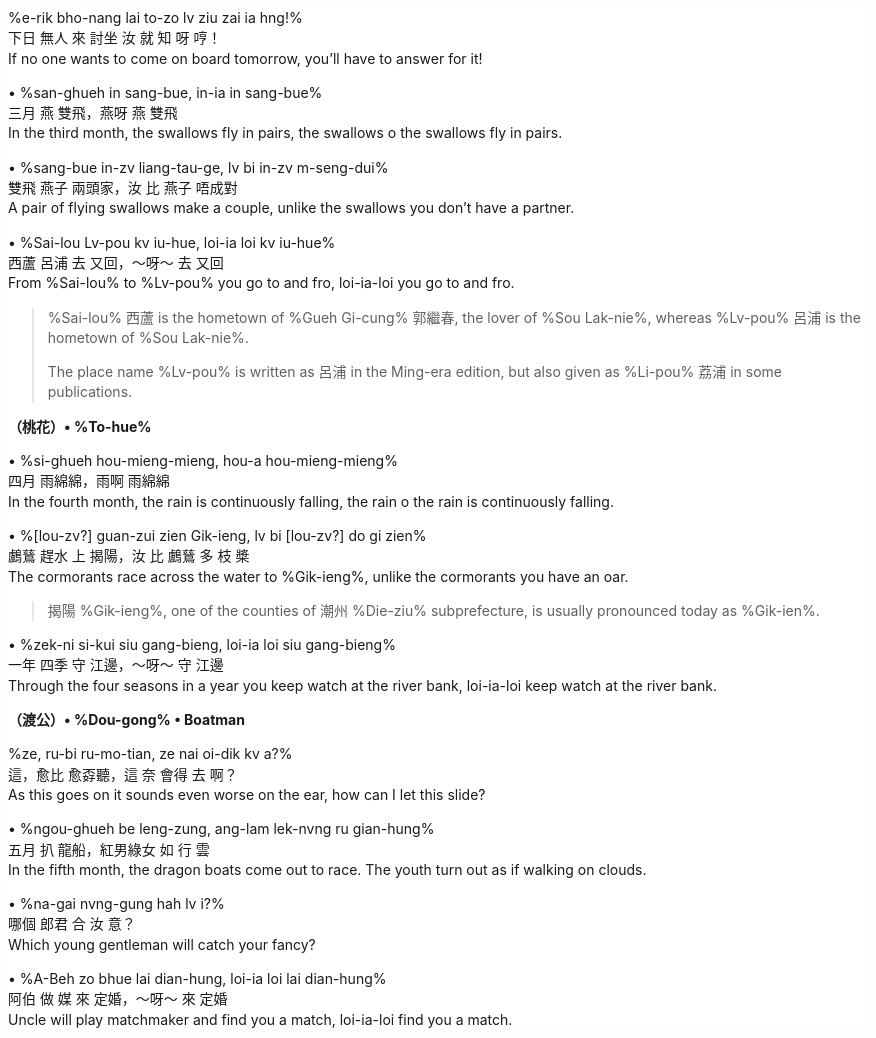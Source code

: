 %e-rik bho-nang lai to-zo lv ziu zai ia hng!%<br/>
下日 無人 來 討坐 汝 就 知 呀 哼！<br/>
If no one wants to come on board tomorrow, you’ll have to answer for it!

• %san-ghueh in sang-bue, in-ia in sang-bue%<br/>
三月 燕 雙飛，燕呀 燕 雙飛<br/>
In the third month, the swallows fly in pairs, the swallows o the swallows fly in pairs.

• %sang-bue in-zv liang-tau-ge, lv bi in-zv m-seng-dui%<br/>
雙飛 燕子 兩頭家，汝 比 燕子 唔成對<br/>
A pair of flying swallows make a couple, unlike the swallows you don’t have a partner.

• %Sai-lou Lv-pou kv iu-hue, loi-ia loi kv iu-hue%<br/>
西蘆 呂浦 去 又回，～呀～ 去 又回<br/>
From %Sai-lou% to %Lv-pou% you go to and fro, loi-ia-loi you go to and fro.

> %Sai-lou% 西蘆 is the hometown of %Gueh Gi-cung% 郭繼春, the lover of %Sou Lak-nie%, whereas %Lv-pou% 呂浦 is the hometown of %Sou Lak-nie%.
>
> The place name %Lv-pou% is written as 呂浦 in the Ming-era edition, but also given as %Li-pou% 荔浦 in some publications.

**（桃花）• %To-hue%**

• %si-ghueh hou-mieng-mieng, hou-a hou-mieng-mieng%<br/>
四月 雨綿綿，雨啊 雨綿綿<br/>
In the fourth month, the rain is continuously falling, the rain o the rain is continuously falling.

• %[lou-zv?] guan-zui zien Gik-ieng, lv bi [lou-zv?] do gi zien%<br/>
鸕鶿 趕水 上 揭陽，汝 比 鸕鶿 多 枝 槳<br/>
The cormorants race across the water to %Gik-ieng%, unlike the cormorants you have an oar.

> 揭陽 %Gik-ieng%, one of the counties of 潮州 %Die-ziu% subprefecture, is usually pronounced today as %Gik-ien%. 

• %zek-ni si-kui siu gang-bieng, loi-ia loi siu gang-bieng%<br/>
一年 四季 守 江邊，～呀～ 守 江邊<br/>
Through the four seasons in a year you keep watch at the river bank, loi-ia-loi keep watch at the river bank.

**（渡公）• %Dou-gong% • Boatman**

%ze, ru-bi ru-mo-tian, ze nai oi-dik kv a?%<br/>
這，愈比 愈孬聽，這 奈 會得 去 啊？<br/>
As this goes on it sounds even worse on the ear, how can I let this slide?

• %ngou-ghueh be leng-zung, ang-lam lek-nvng ru gian-hung%<br/>
五月 扒 龍船，紅男綠女 如 行 雲<br/>
In the fifth month, the dragon boats come out to race. The youth turn out as if walking on clouds.

• %na-gai nvng-gung hah lv i?%<br/>
哪個 郎君 合 汝 意？<br/>
Which young gentleman will catch your fancy?

• %A-Beh zo bhue lai dian-hung, loi-ia loi lai dian-hung%<br/>
阿伯 做 媒 來 定婚，～呀～ 來 定婚<br/>
Uncle will play matchmaker and find you a match, loi-ia-loi find you a match.
